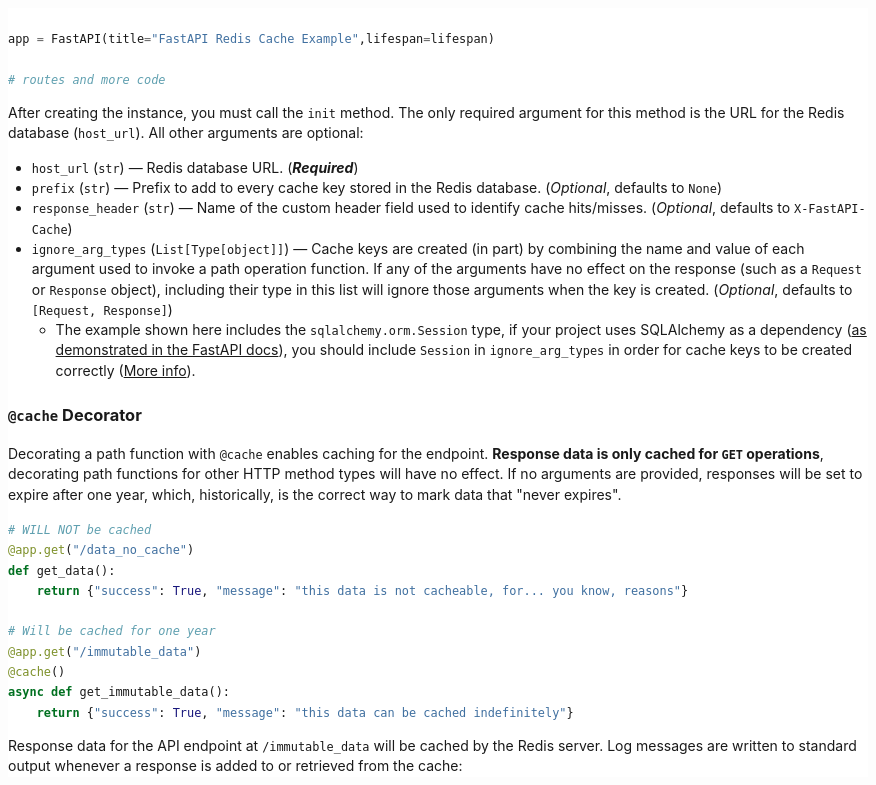 ```python {linenos=table}

app = FastAPI(title="FastAPI Redis Cache Example",lifespan=lifespan)

# routes and more code

```

After creating the instance, you must call the `init` method. The only required
argument for this method is the URL for the Redis database (`host_url`). All
other arguments are optional:

- `host_url` (`str`) &mdash; Redis database URL. (_**Required**_)
- `prefix` (`str`) &mdash; Prefix to add to every cache key stored in the Redis
  database. (_Optional_, defaults to `None`)
- `response_header` (`str`) &mdash; Name of the custom header field used to
  identify cache hits/misses. (_Optional_, defaults to `X-FastAPI-Cache`)
- `ignore_arg_types` (`List[Type[object]]`) &mdash; Cache keys are created (in
  part) by combining the name and value of each argument used to invoke a path
  operation function. If any of the arguments have no effect on the response
  (such as a `Request` or `Response` object), including their type in this list
  will ignore those arguments when the key is created. (_Optional_, defaults to
  `[Request, Response]`)
  - The example shown here includes the `sqlalchemy.orm.Session` type, if your
    project uses SQLAlchemy as a dependency ([as demonstrated in the FastAPI
    docs](https://fastapi.tiangolo.com/tutorial/sql-databases/)), you should
    include `Session` in `ignore_arg_types` in order for cache keys to be
    created correctly ([More info](#cache-keys)).

### `@cache` Decorator

Decorating a path function with `@cache` enables caching for the endpoint.
**Response data is only cached for `GET` operations**, decorating path functions
for other HTTP method types will have no effect. If no arguments are provided,
responses will be set to expire after one year, which, historically, is the
correct way to mark data that "never expires".

```python
# WILL NOT be cached
@app.get("/data_no_cache")
def get_data():
    return {"success": True, "message": "this data is not cacheable, for... you know, reasons"}

# Will be cached for one year
@app.get("/immutable_data")
@cache()
async def get_immutable_data():
    return {"success": True, "message": "this data can be cached indefinitely"}
```

Response data for the API endpoint at `/immutable_data` will be cached by the
Redis server. Log messages are written to standard output whenever a response is
added to or retrieved from the cache:
